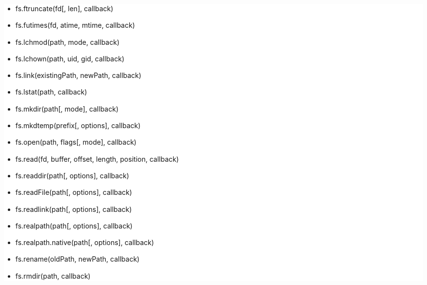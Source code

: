   ```js

  ```
- fs.ftruncate(fd[, len], callback)
  ```js

  ```
- fs.futimes(fd, atime, mtime, callback)
  ```js

  ```
- fs.lchmod(path, mode, callback)
  ```js

  ```
- fs.lchown(path, uid, gid, callback)
  ```js

  ```
- fs.link(existingPath, newPath, callback)
  ```js

  ```
- fs.lstat(path, callback)
  ```js

  ```
- fs.mkdir(path[, mode], callback)
  ```js

  ```
- fs.mkdtemp(prefix[, options], callback)
  ```js

  ```
- fs.open(path, flags[, mode], callback)
  ```js

  ```
- fs.read(fd, buffer, offset, length, position, callback)
  ```js

  ```
- fs.readdir(path[, options], callback)
  ```js

  ```
- fs.readFile(path[, options], callback)
  ```js

  ```
- fs.readlink(path[, options], callback)
  ```js

  ```
- fs.realpath(path[, options], callback)
  ```js

  ```
- fs.realpath.native(path[, options], callback)
  ```js

  ```
- fs.rename(oldPath, newPath, callback)
  ```js

  ```
- fs.rmdir(path, callback)
  ```js

  ```